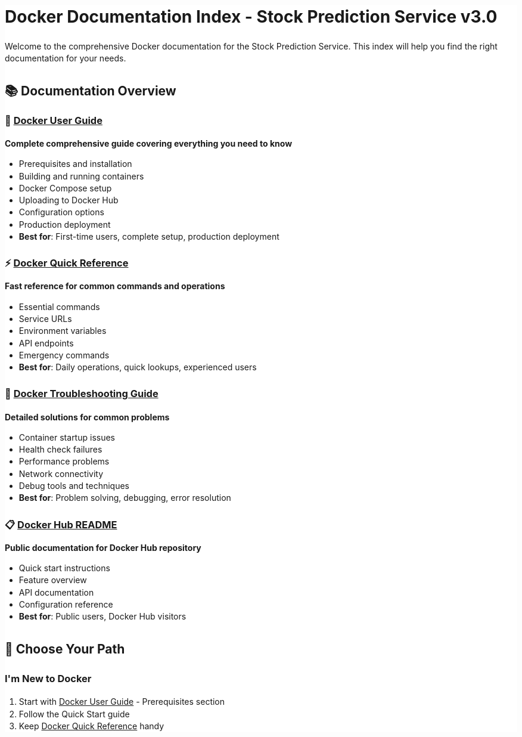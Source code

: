 # Docker Documentation Index - Stock Prediction Service v3.0

Welcome to the comprehensive Docker documentation for the Stock Prediction Service. This index will help you find the right documentation for your needs.

## 📚 Documentation Overview

### 🚀 [Docker User Guide](DOCKER_USER_GUIDE.md)
**Complete comprehensive guide covering everything you need to know**
- Prerequisites and installation
- Building and running containers
- Docker Compose setup
- Uploading to Docker Hub
- Configuration options
- Production deployment
- **Best for**: First-time users, complete setup, production deployment

### ⚡ [Docker Quick Reference](DOCKER_QUICK_REFERENCE.md)
**Fast reference for common commands and operations**
- Essential commands
- Service URLs
- Environment variables
- API endpoints
- Emergency commands
- **Best for**: Daily operations, quick lookups, experienced users

### 🔧 [Docker Troubleshooting Guide](DOCKER_TROUBLESHOOTING.md)
**Detailed solutions for common problems**
- Container startup issues
- Health check failures
- Performance problems
- Network connectivity
- Debug tools and techniques
- **Best for**: Problem solving, debugging, error resolution

### 📋 [Docker Hub README](DOCKER_README.md)
**Public documentation for Docker Hub repository**
- Quick start instructions
- Feature overview
- API documentation
- Configuration reference
- **Best for**: Public users, Docker Hub visitors

## 🎯 Choose Your Path

### I'm New to Docker
1. Start with [Docker User Guide](DOCKER_USER_GUIDE.md) - Prerequisites section
2. Follow the Quick Start guide
3. Keep [Docker Quick Reference](DOCKER_QUICK_REFERENCE.md) handy
